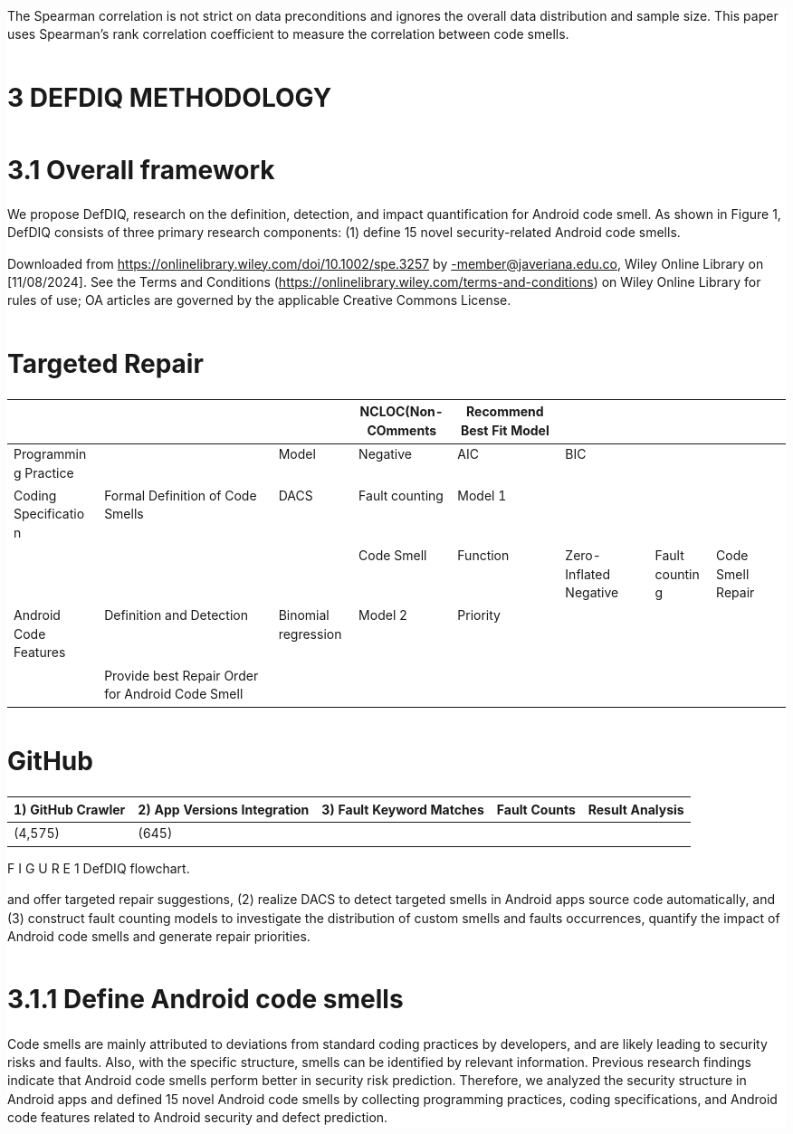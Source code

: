 The Spearman correlation is not strict on data preconditions and ignores the overall data distribution and sample size. This paper uses Spearman’s rank correlation coefficient to measure the correlation between code smells.

# 3 DEFDIQ METHODOLOGY

# 3.1 Overall framework

We propose DefDIQ, research on the definition, detection, and impact quantification for Android code smell. As shown in Figure 1, DefDIQ consists of three primary research components: (1) define 15 novel security-related Android code smells.

Downloaded from https://onlinelibrary.wiley.com/doi/10.1002/spe.3257 by <Shibboleth>-member@javeriana.edu.co, Wiley Online Library on [11/08/2024]. See the Terms and Conditions (https://onlinelibrary.wiley.com/terms-and-conditions) on Wiley Online Library for rules of use; OA articles are governed by the applicable Creative Commons License.

# Targeted Repair

| | | |NCLOC(Non-COmments|Recommend Best Fit Model| | | |
|---|---|---|---|---|---|---|---|
|Programming Practice| |Model|Negative|AIC|BIC| | |
|Coding Specification|Formal Definition of Code Smells|DACS|Fault counting|Model 1| | | |
| | | |Code Smell|Function|Zero-Inflated Negative|Fault counting|Code Smell Repair|
|Android Code Features|Definition and Detection|Binomial regression|Model 2|Priority| | | |
| |Provide best Repair Order for Android Code Smell| | | | | | |

# GitHub

|1) GitHub Crawler|2) App Versions Integration|3) Fault Keyword Matches|Fault Counts|Result Analysis|
|---|---|---|---|---|
|(4,575)|(645)| | | |

F I G U R E 1 DefDIQ flowchart.

and offer targeted repair suggestions, (2) realize DACS to detect targeted smells in Android apps source code automatically, and (3) construct fault counting models to investigate the distribution of custom smells and faults occurrences, quantify the impact of Android code smells and generate repair priorities.

# 3.1.1 Define Android code smells

Code smells are mainly attributed to deviations from standard coding practices by developers, and are likely leading to security risks and faults. Also, with the specific structure, smells can be identified by relevant information. Previous research findings indicate that Android code smells perform better in security risk prediction. Therefore, we analyzed the security structure in Android apps and defined 15 novel Android code smells by collecting programming practices, coding specifications, and Android code features related to Android security and defect prediction.
